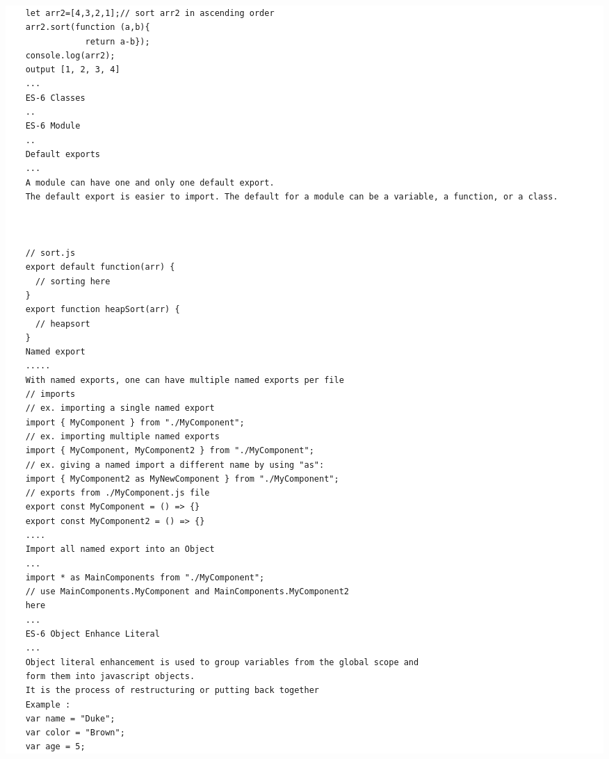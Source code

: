 		let arr2=[4,3,2,1];// sort arr2 in ascending order
		arr2.sort(function (a,b){
					return a-b});
		console.log(arr2);
		output [1, 2, 3, 4]
		...
		ES-6 Classes 
		..
		ES-6 Module
		..
		Default exports
		...
		A module can have one and only one default export. 
		The default export is easier to import. The default for a module can be a variable, a function, or a class.



		// sort.js
		export default function(arr) {
		  // sorting here
		}
		export function heapSort(arr) {
		  // heapsort
		}
		Named export
		.....
		With named exports, one can have multiple named exports per file
		// imports
		// ex. importing a single named export
		import { MyComponent } from "./MyComponent";
		// ex. importing multiple named exports
		import { MyComponent, MyComponent2 } from "./MyComponent";
		// ex. giving a named import a different name by using "as":
		import { MyComponent2 as MyNewComponent } from "./MyComponent";
		// exports from ./MyComponent.js file
		export const MyComponent = () => {}
		export const MyComponent2 = () => {}
		....
		Import all named export into an Object
		...
		import * as MainComponents from "./MyComponent";
		// use MainComponents.MyComponent and MainComponents.MyComponent2
		here
		...
		ES-6 Object Enhance Literal
		...
		Object literal enhancement is used to group variables from the global scope and 
		form them into javascript objects.
		It is the process of restructuring or putting back together
		Example :
		var name = "Duke";
		var color = "Brown";
		var age = 5;
		  